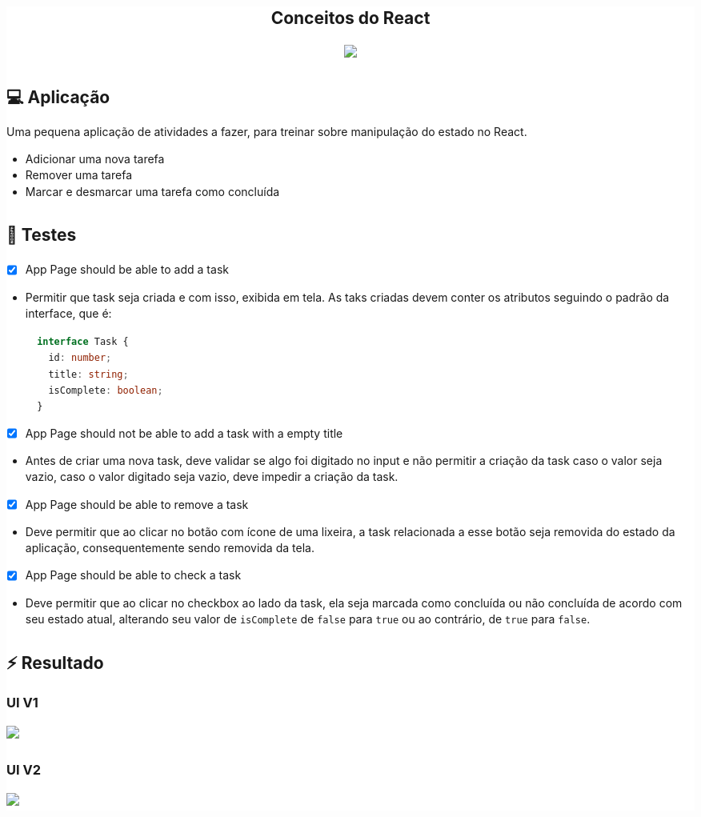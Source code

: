 <h2 align="center">
  Conceitos do React
</h2>

<div align="center">
  <img src="https://res.cloudinary.com/dorzadlpq/image/upload/v1633742744/Github/reactjs/todoreact_io9w2q.png" width=50%/>
</div>

## :computer: Aplicação

<p>
Uma pequena aplicação de atividades a fazer, para treinar sobre manipulação do estado no React.

- Adicionar uma nova tarefa
- Remover uma tarefa
- Marcar e desmarcar uma tarefa como concluída
</p>

## :test_tube: Testes
- [x] App Page should be able to add a task
 - Permitir que task seja criada e com isso, exibida em tela. As taks criadas devem conter os atributos seguindo o padrão da interface, que é:
      ```typescript
        interface Task {
          id: number;
          title: string;
          isComplete: boolean;
        }
      ```
  
 - [x] App Page should not be able to add a task with a empty title
  - Antes de criar uma nova task, deve validar se algo foi digitado no input e não permitir a criação da task caso o valor seja vazio, caso o valor digitado seja vazio, deve impedir a criação da task.
  
 - [x] App Page should be able to remove a task
  - Deve permitir que ao clicar no botão com ícone de uma lixeira, a task relacionada a esse botão seja removida do estado da aplicação, consequentemente sendo removida da tela.
  
 - [x] App Page should be able to check a task
  - Deve permitir que ao clicar no checkbox ao lado da task, ela seja marcada como concluída ou não concluída de acordo com seu estado atual, alterando seu valor de `isComplete` de `false` para `true` ou ao contrário, de `true` para `false`.  
 
 ## :zap: Resultado

### UI V1
<img src="https://res.cloudinary.com/dorzadlpq/video/upload/ac_none,e_accelerate:2/v1633739661/Github/reactjs/todo_reactjs_hgjjvo.gif" width=100% />

### UI V2
<img src="https://res.cloudinary.com/dorzadlpq/image/upload/v1670358235/Github/reactjs/to.to_eth634.png" width=100% />
